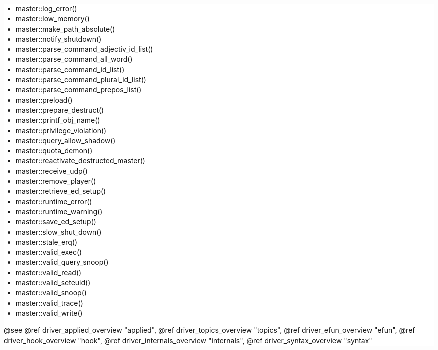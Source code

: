 - master::log_error()
- master::low_memory()
- master::make_path_absolute()
- master::notify_shutdown()
- master::parse_command_adjectiv_id_list()
- master::parse_command_all_word()
- master::parse_command_id_list()
- master::parse_command_plural_id_list()
- master::parse_command_prepos_list()
- master::preload()
- master::prepare_destruct()
- master::printf_obj_name()
- master::privilege_violation()
- master::query_allow_shadow()
- master::quota_demon()
- master::reactivate_destructed_master()
- master::receive_udp()
- master::remove_player()
- master::retrieve_ed_setup()
- master::runtime_error()
- master::runtime_warning()
- master::save_ed_setup()
- master::slow_shut_down()
- master::stale_erq()
- master::valid_exec()
- master::valid_query_snoop()
- master::valid_read()
- master::valid_seteuid()
- master::valid_snoop()
- master::valid_trace()
- master::valid_write()

@see @ref driver_applied_overview "applied", @ref driver_topics_overview "topics", @ref driver_efun_overview "efun", @ref driver_hook_overview "hook", @ref driver_internals_overview "internals", @ref driver_syntax_overview "syntax"
